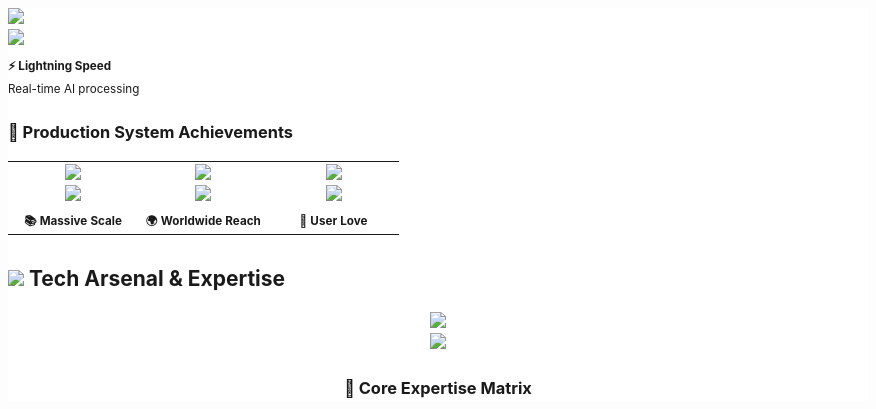 <img src="https://user-images.githubusercontent.com/74038190/216655815-c2779b2e-c1e4-4d65-8ac8-9f77b6c7f66e.gif" width="80">
<br/>
<img src="https://img.shields.io/badge/Response_Time-Sub_3_Seconds-purple?style=for-the-badge&logo=flash&labelColor=F3E5F5"/>
<br/><sub><b>⚡ Lightning Speed</b></sub>
<br/><sub>Real-time AI processing</sub>
</td>
</tr>
</table>

### **🌟 Production System Achievements**
<table>
<tr>
<td align="center" width="33%">
<img src="https://user-images.githubusercontent.com/74038190/216655834-dfd66c5d-5634-4f29-a4d7-3ddd1c8dfe64.gif" width="100">
<br/>
<img src="https://img.shields.io/badge/Course_Catalog-100K+_Intelligent_Curation-yellow?style=for-the-badge&logo=database&labelColor=FFFDE7"/>
<br/><sub><b>📚 Massive Scale</b></sub>
</td>
<td align="center" width="33%">
<img src="https://user-images.githubusercontent.com/74038190/216655832-e3c9e7ba-6b7d-4d01-b4bc-c1132e7367e1.gif" width="100">
<br/>
<img src="https://img.shields.io/badge/Global_Support-50+_Languages-green?style=for-the-badge&logo=globe&labelColor=E8F5E8"/>
<br/><sub><b>🌍 Worldwide Reach</b></sub>
</td>
<td align="center" width="33%">
<img src="https://user-images.githubusercontent.com/74038190/216655830-77f4ac8d-1675-4d78-96b1-86dd5e4cf42b.gif" width="100">
<br/>
<img src="https://img.shields.io/badge/User_Satisfaction-96%25_Positive-pink?style=for-the-badge&logo=heart&labelColor=FCE4EC"/>
<br/><sub><b>💖 User Love</b></sub>
</td>
</tr>
</table>

</div>


## <img src="https://user-images.githubusercontent.com/74038190/212284115-3390516c-3b3e-4278-b64a-e5f84e0d7c17.gif" width="40"> Tech Arsenal & Expertise

<div align="center">

<img src="https://skillicons.dev/icons?i=python,typescript,react,nextjs,fastapi,flask,postgres,aws,azure&theme=light" /><br/>
<img src="https://skillicons.dev/icons?i=tensorflow,pytorch,docker,kubernetes,git,github,vscode,figma,postman&theme=light" />

### 🎨 **Core Expertise Matrix**
